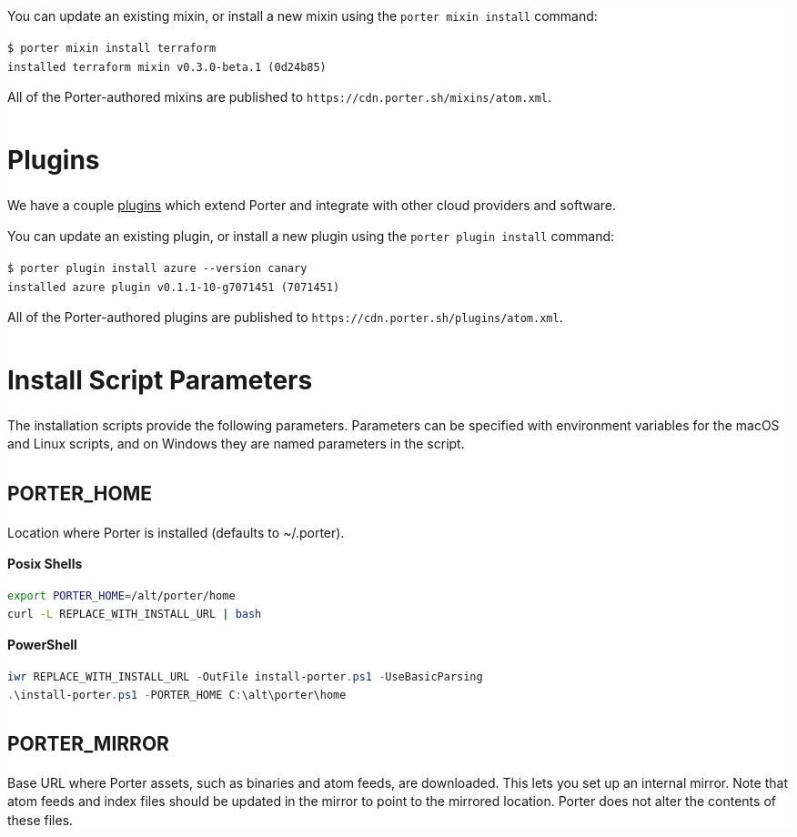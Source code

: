You can update an existing mixin, or install a new mixin using the `porter mixin
install` command:

```console
$ porter mixin install terraform
installed terraform mixin v0.3.0-beta.1 (0d24b85)
```

All of the Porter-authored mixins are published to `https://cdn.porter.sh/mixins/atom.xml`.

# Plugins

We have a couple [plugins](/plugins) which extend Porter and integrate with other cloud providers and software.

You can update an existing plugin, or install a new plugin using the `porter plugin
install` command:

```console
$ porter plugin install azure --version canary
installed azure plugin v0.1.1-10-g7071451 (7071451)
```

All of the Porter-authored plugins are published to `https://cdn.porter.sh/plugins/atom.xml`.


[releases]: https://github.com/getporter/porter/releases

# Install Script Parameters

The installation scripts provide the following parameters. Parameters can be specified with environment variables for the macOS and Linux scripts, and on Windows they are named parameters in the script.

## PORTER_HOME

Location where Porter is installed (defaults to ~/.porter).

**Posix Shells**
```bash
export PORTER_HOME=/alt/porter/home
curl -L REPLACE_WITH_INSTALL_URL | bash
```

**PowerShell**
```powershell
iwr REPLACE_WITH_INSTALL_URL -OutFile install-porter.ps1 -UseBasicParsing
.\install-porter.ps1 -PORTER_HOME C:\alt\porter\home
```

## PORTER_MIRROR

Base URL where Porter assets, such as binaries and atom feeds, are downloaded.
This lets you set up an internal mirror. Note that atom feeds and index files
should be updated in the mirror to point to the mirrored location. Porter does
not alter the contents of these files.


[vscode-ext]: https://marketplace.visualstudio.com/items?itemName=ms-kubernetes-tools.porter-vscode
[ps-link]: https://www.howtogeek.com/126469/how-to-create-a-powershell-profile/
[mailing list]: https://groups.io/g/porter
[Slack]: /community/#slack
[exec mixin]: /mixins/exec/